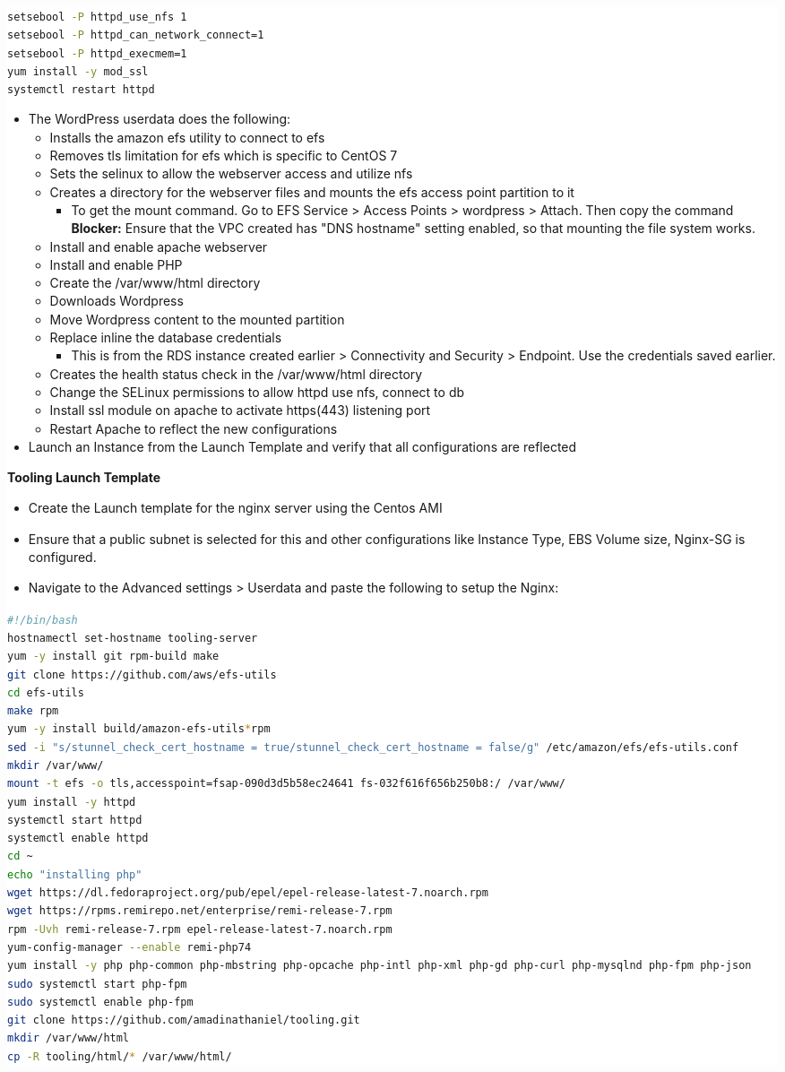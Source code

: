 ```bash
setsebool -P httpd_use_nfs 1
setsebool -P httpd_can_network_connect=1
setsebool -P httpd_execmem=1
yum install -y mod_ssl
systemctl restart httpd
```

- The WordPress userdata does the following:
	- Installs the amazon efs utility to connect to efs
	- Removes tls limitation for efs which is specific to CentOS 7
	- Sets the selinux to allow the webserver access and utilize nfs
	- Creates a directory for the webserver files and mounts the efs access point partition to it
		- To get the mount command. Go to EFS Service > Access Points > wordpress > Attach. Then copy the command
	**Blocker:** Ensure that the VPC created has "DNS hostname" setting enabled, so that mounting the file system works.
	- Install and enable apache webserver
	- Install and enable PHP
	- Create the /var/www/html directory
	- Downloads Wordpress
	- Move Wordpress content to the mounted partition
	- Replace inline the database credentials 
		- This is from the RDS instance created earlier > Connectivity and Security > Endpoint. Use the credentials saved earlier.
	- Creates the health status check in the /var/www/html directory
	- Change the SELinux permissions to allow httpd use nfs, connect to db
	- Install ssl module on apache to activate https(443) listening port
	- Restart Apache to reflect the new configurations
- Launch an Instance from the Launch Template and verify that all configurations are reflected

**Tooling Launch Template**
- Create the Launch template for the nginx server using the Centos AMI

- Ensure that a public subnet is selected for this and other configurations like Instance Type, EBS Volume size, Nginx-SG is configured.

- Navigate to the Advanced settings > Userdata and paste the following to setup the Nginx:
```bash
#!/bin/bash
hostnamectl set-hostname tooling-server
yum -y install git rpm-build make
git clone https://github.com/aws/efs-utils
cd efs-utils
make rpm
yum -y install build/amazon-efs-utils*rpm
sed -i "s/stunnel_check_cert_hostname = true/stunnel_check_cert_hostname = false/g" /etc/amazon/efs/efs-utils.conf
mkdir /var/www/
mount -t efs -o tls,accesspoint=fsap-090d3d5b58ec24641 fs-032f616f656b250b8:/ /var/www/
yum install -y httpd 
systemctl start httpd
systemctl enable httpd
cd ~
echo "installing php"
wget https://dl.fedoraproject.org/pub/epel/epel-release-latest-7.noarch.rpm       
wget https://rpms.remirepo.net/enterprise/remi-release-7.rpm                      
rpm -Uvh remi-release-7.rpm epel-release-latest-7.noarch.rpm                      
yum-config-manager --enable remi-php74                         
yum install -y php php-common php-mbstring php-opcache php-intl php-xml php-gd php-curl php-mysqlnd php-fpm php-json                   
sudo systemctl start php-fpm                                                      
sudo systemctl enable php-fpm
git clone https://github.com/amadinathaniel/tooling.git
mkdir /var/www/html
cp -R tooling/html/* /var/www/html/
```